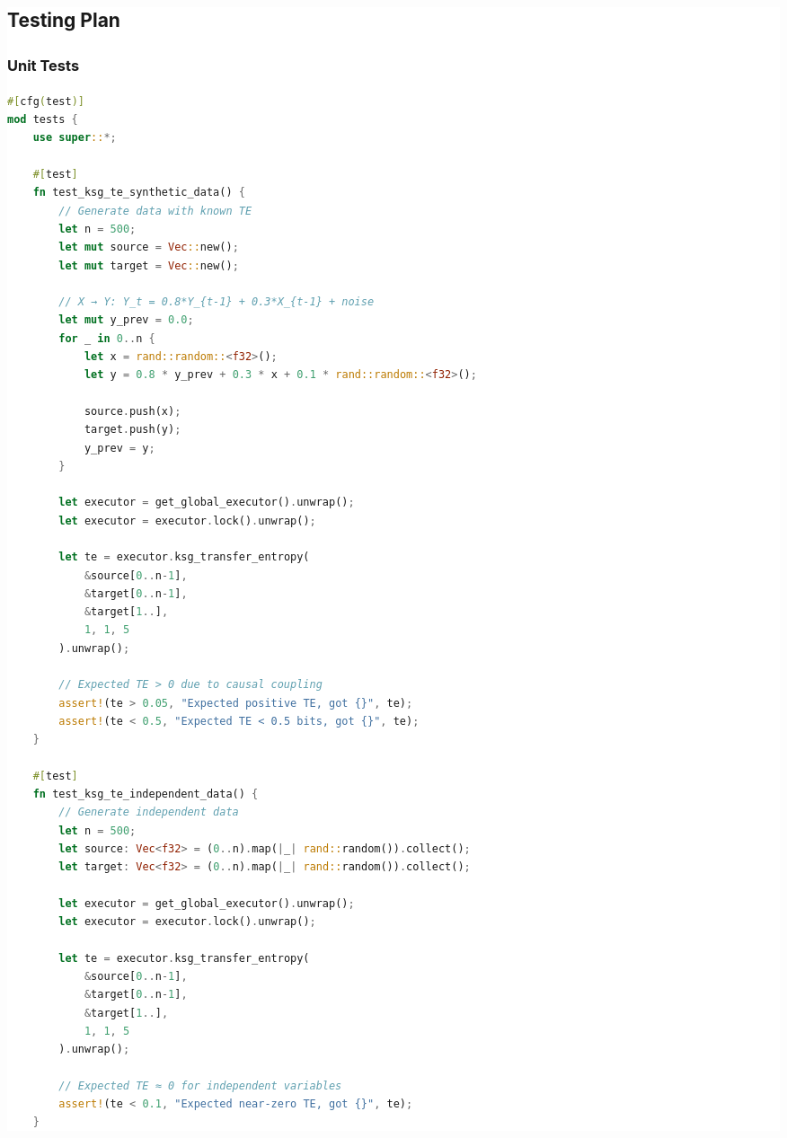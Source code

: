 
## Testing Plan

### Unit Tests

```rust
#[cfg(test)]
mod tests {
    use super::*;

    #[test]
    fn test_ksg_te_synthetic_data() {
        // Generate data with known TE
        let n = 500;
        let mut source = Vec::new();
        let mut target = Vec::new();

        // X → Y: Y_t = 0.8*Y_{t-1} + 0.3*X_{t-1} + noise
        let mut y_prev = 0.0;
        for _ in 0..n {
            let x = rand::random::<f32>();
            let y = 0.8 * y_prev + 0.3 * x + 0.1 * rand::random::<f32>();

            source.push(x);
            target.push(y);
            y_prev = y;
        }

        let executor = get_global_executor().unwrap();
        let executor = executor.lock().unwrap();

        let te = executor.ksg_transfer_entropy(
            &source[0..n-1],
            &target[0..n-1],
            &target[1..],
            1, 1, 5
        ).unwrap();

        // Expected TE > 0 due to causal coupling
        assert!(te > 0.05, "Expected positive TE, got {}", te);
        assert!(te < 0.5, "Expected TE < 0.5 bits, got {}", te);
    }

    #[test]
    fn test_ksg_te_independent_data() {
        // Generate independent data
        let n = 500;
        let source: Vec<f32> = (0..n).map(|_| rand::random()).collect();
        let target: Vec<f32> = (0..n).map(|_| rand::random()).collect();

        let executor = get_global_executor().unwrap();
        let executor = executor.lock().unwrap();

        let te = executor.ksg_transfer_entropy(
            &source[0..n-1],
            &target[0..n-1],
            &target[1..],
            1, 1, 5
        ).unwrap();

        // Expected TE ≈ 0 for independent variables
        assert!(te < 0.1, "Expected near-zero TE, got {}", te);
    }
```